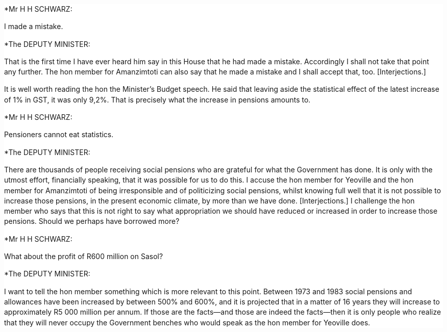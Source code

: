 </speech>

<speech by="#schwarz">

<from>*Mr <person refersTo="hansard_za">H H SCHWARZ</person>:</from>

<p>I made a mistake.</p>

</speech>

<speech by="#deputy_minister">

<from>*The <person refersTo="hansard_za">DEPUTY MINISTER</person>:</from>

<p>That is the first time I have ever heard him say in this House that he had made a mistake. Accordingly I shall not take that point any further. The hon member for Amanzimtoti can also say that he made a mistake and I shall accept that, too. [Interjections.]</p>

<p>It is well worth reading the hon the Minister&#x2019;s Budget speech. He said that leaving aside the statistical effect of the latest increase of 1% in GST, it was only 9,2%. That is precisely what the increase in pensions amounts to.</p>

</speech>

<speech by="#schwarz">

<from>*Mr <person refersTo="hansard_za">H H SCHWARZ</person>:</from>

<p>Pensioners cannot eat statistics.</p>

</speech>

<speech by="#deputy_minister">

<from>*The <person refersTo="hansard_za">DEPUTY MINISTER</person>:</from>

<p>There are thousands of people receiving social pensions who are grateful for what the Government has done. It is only with the utmost effort, financially speaking, that it was possible for us to do this. I accuse the hon member for Yeoville and the hon member for Amanzimtoti of being irresponsible and of politicizing social pensions, whilst knowing full well that it is not possible to increase those pensions, in the present economic climate, by more than we have done. [Interjections.] I challenge the hon member who says that this is not right to say what appropriation we should have reduced or increased in order to increase those pensions. Should we perhaps have borrowed more&#x003F;</p>

</speech>

<speech by="#schwarz">

<from>*Mr <person refersTo="hansard_za">H H SCHWARZ</person>:</from>

<p>What about the profit of R600 million on Sasol&#x003F;</p>

</speech>

<speech by="#deputy_minister">

<from>*The <person refersTo="hansard_za">DEPUTY MINISTER</person>:</from>

<p>I want to tell the hon member something which is more relevant to this point. Between 1973 and 1983 social pensions and allowances have been increased by between 500% and 600%, and it is projected that in a matter of 16 years they will increase to approximately R5 000 million per annum. If those are the facts&#x2014;and those are indeed the facts&#x2014;then it is only people who realize that they will never occupy the Government benches who would speak as the hon member for Yeoville does.</p>
